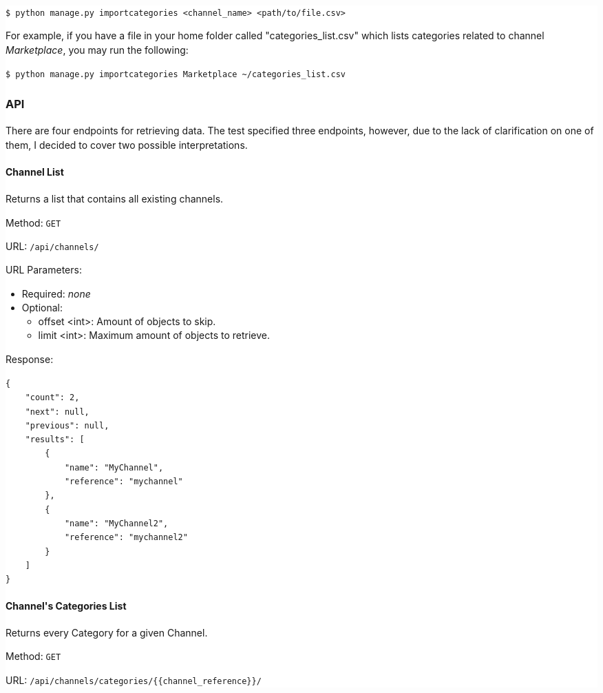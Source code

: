 ```
$ python manage.py importcategories <channel_name> <path/to/file.csv>
```

 For example, if you have a file in your home folder called 
 "categories_list.csv" which lists categories related to channel *Marketplace*, 
 you may run the following:
 
 ```
 $ python manage.py importcategories Marketplace ~/categories_list.csv
 ```


### API

There are four endpoints for retrieving data. The test specified three 
endpoints, however, due to the lack of clarification on one of them, I decided 
to cover two possible interpretations.

#### Channel List
Returns a list that contains all existing channels.

Method: `GET`

URL: `/api/channels/`

URL Parameters:
- Required: *none*
- Optional:
    - offset \<int>: Amount of objects to skip.
    - limit \<int>: Maximum amount of objects to retrieve.

Response:
```
{
    "count": 2,
    "next": null,
    "previous": null,
    "results": [
        {
            "name": "MyChannel",
            "reference": "mychannel"
        },
        {
            "name": "MyChannel2",
            "reference": "mychannel2"
        }
    ]
}
```

#### Channel's Categories List
Returns every Category for a given Channel.

Method: `GET`

URL: `/api/channels/categories/{{channel_reference}}/`
